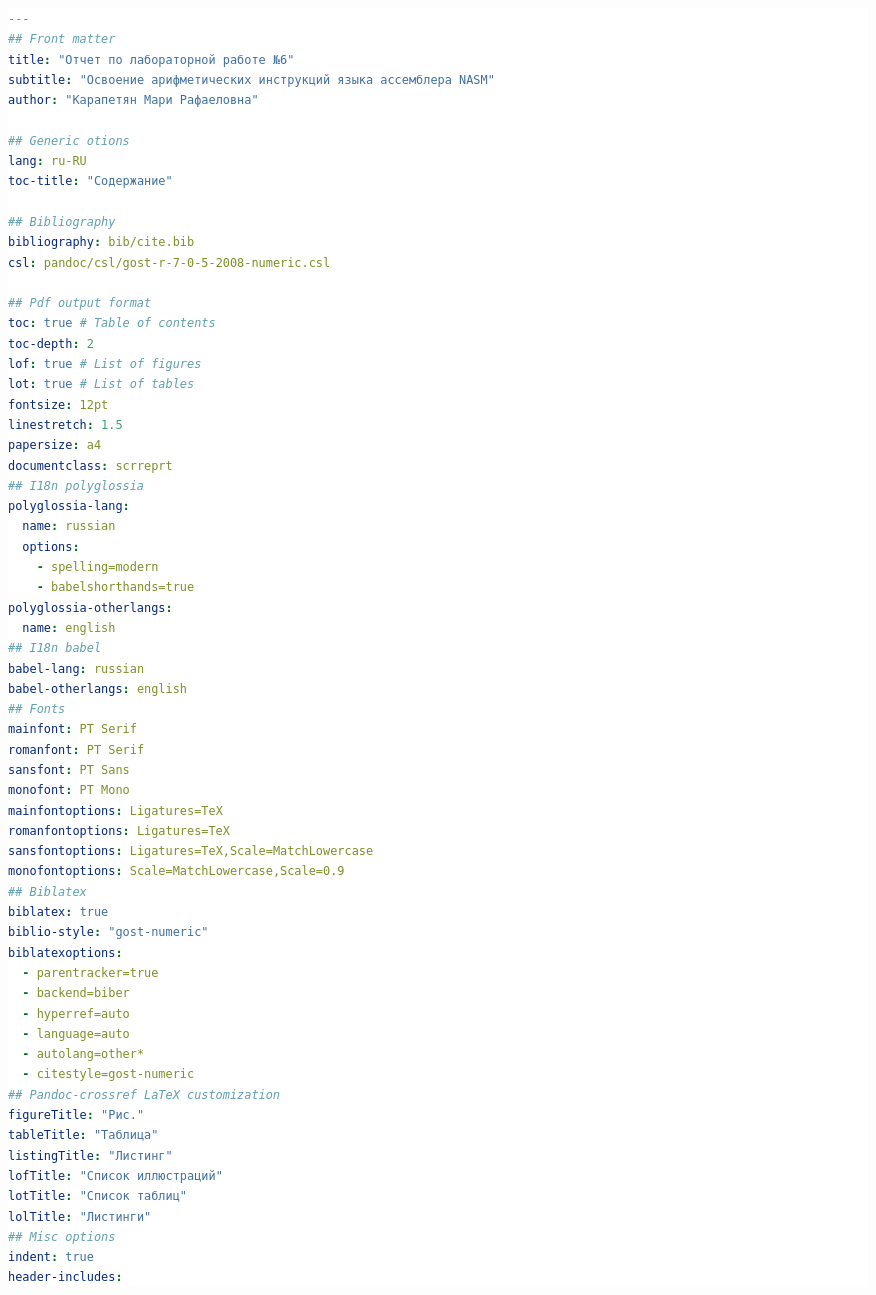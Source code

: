 ```yaml
---
## Front matter
title: "Отчет по лабораторной работе №6"
subtitle: "Освоение арифметических инструкций языка ассемблера NASM"
author: "Карапетян Мари Рафаеловна"

## Generic otions
lang: ru-RU
toc-title: "Содержание"

## Bibliography
bibliography: bib/cite.bib
csl: pandoc/csl/gost-r-7-0-5-2008-numeric.csl

## Pdf output format
toc: true # Table of contents
toc-depth: 2
lof: true # List of figures
lot: true # List of tables
fontsize: 12pt
linestretch: 1.5
papersize: a4
documentclass: scrreprt
## I18n polyglossia
polyglossia-lang:
  name: russian
  options:
	- spelling=modern
	- babelshorthands=true
polyglossia-otherlangs:
  name: english
## I18n babel
babel-lang: russian
babel-otherlangs: english
## Fonts
mainfont: PT Serif
romanfont: PT Serif
sansfont: PT Sans
monofont: PT Mono
mainfontoptions: Ligatures=TeX
romanfontoptions: Ligatures=TeX
sansfontoptions: Ligatures=TeX,Scale=MatchLowercase
monofontoptions: Scale=MatchLowercase,Scale=0.9
## Biblatex
biblatex: true
biblio-style: "gost-numeric"
biblatexoptions:
  - parentracker=true
  - backend=biber
  - hyperref=auto
  - language=auto
  - autolang=other*
  - citestyle=gost-numeric
## Pandoc-crossref LaTeX customization
figureTitle: "Рис."
tableTitle: "Таблица"
listingTitle: "Листинг"
lofTitle: "Список иллюстраций"
lotTitle: "Список таблиц"
lolTitle: "Листинги"
## Misc options
indent: true
header-includes:
```